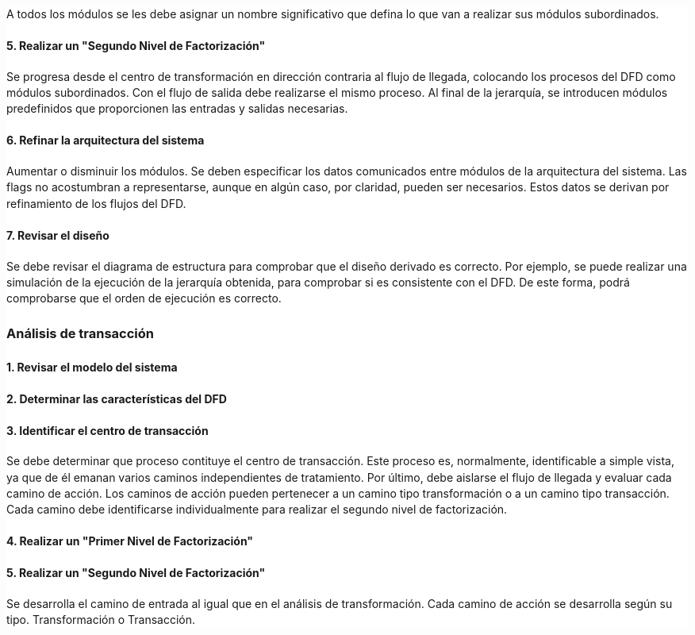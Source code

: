 A todos los módulos se les debe asignar un nombre significativo que defina lo que van a realizar sus módulos subordinados.
#### 5. Realizar un "Segundo Nivel de Factorización"
Se progresa desde el centro de transformación en dirección contraria al flujo de llegada, colocando los procesos del DFD como módulos subordinados. Con el flujo de salida debe realizarse el mismo proceso. Al final de la jerarquía, se introducen módulos predefinidos que proporcionen las entradas y salidas necesarias.
#### 6. Refinar la arquitectura del sistema
Aumentar o disminuir los módulos. Se deben especificar los datos comunicados entre módulos de la arquitectura del sistema. Las flags no acostumbran a representarse, aunque en algún caso, por claridad, pueden ser necesarios. Estos datos se derivan por refinamiento de los flujos del DFD.
#### 7. Revisar el diseño
Se debe revisar el diagrama de estructura para comprobar que el diseño derivado es correcto. Por ejemplo, se puede realizar una simulación de la ejecución de la jerarquía obtenida, para comprobar si es consistente con el DFD. De este forma, podrá comprobarse que el orden de ejecución es correcto.
### Análisis de transacción
#### 1. Revisar el modelo del sistema
#### 2. Determinar las características del DFD
#### 3. Identificar el centro de transacción
Se debe determinar que proceso contituye el centro de transacción. Este proceso es, normalmente, identificable a simple vista, ya que de él emanan varios caminos independientes de tratamiento. Por último, debe aislarse el flujo de llegada y evaluar cada camino de acción.
Los caminos de acción pueden pertenecer a un camino tipo transformación o a un camino tipo transacción. Cada camino debe identificarse individualmente para realizar el segundo nivel de factorización.
#### 4. Realizar un "Primer Nivel de Factorización"
#### 5. Realizar un "Segundo Nivel de Factorización"
Se desarrolla el camino de entrada al igual que en el análisis de transformación. Cada camino de acción se desarrolla según su tipo. Transformación o Transacción.
